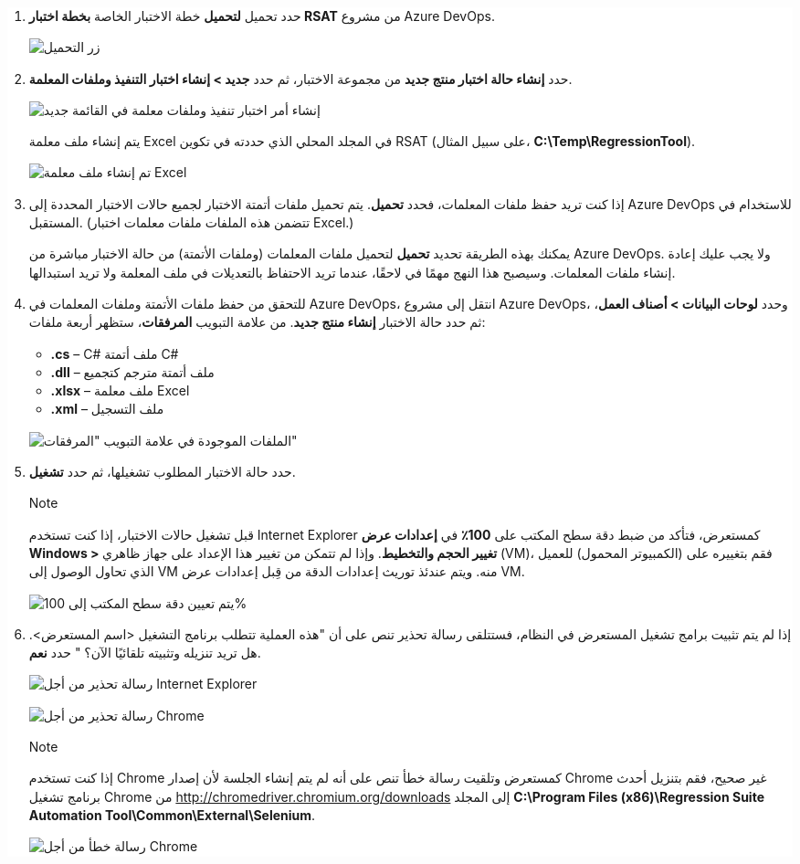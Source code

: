 1. حدد تحميل **لتحميل** خطة الاختبار الخاصة **بخطة اختبار RSAT** من مشروع Azure DevOps.

    ![زر التحميل](./media/setup_rsa_tool_64.png)

2. حدد **إنشاء حالة اختبار منتج جديد** من مجموعة الاختبار، ثم حدد **جديد \> إنشاء اختبار التنفيذ وملفات المعلمة**.

    ![إنشاء أمر اختبار تنفيذ وملفات معلمة في القائمة جديد](./media/setup_rsa_tool_65.png)

    يتم إنشاء ملف معلمة Excel في المجلد المحلي الذي حددته في تكوين RSAT (على سبيل المثال، **C:\\Temp\\RegressionTool**).

    ![تم إنشاء ملف معلمة Excel](./media/setup_rsa_tool_66.png)

3. إذا كنت تريد حفظ ملفات المعلمات، فحدد **تحميل**. يتم تحميل ملفات أتمتة الاختبار لجميع حالات الاختبار المحددة إلى Azure DevOps للاستخدام في المستقبل. (تتضمن هذه الملفات ملفات معلمات اختبار Excel.)

    يمكنك بهذه الطريقة تحديد **تحميل** لتحميل ملفات المعلمات (وملفات الأتمتة) من حالة الاختبار مباشرة من Azure DevOps. ولا يجب عليك إعادة إنشاء ملفات المعلمات. وسيصبح هذا النهج مهمًا في لاحقًا، عندما تريد الاحتفاظ بالتعديلات في ملف المعلمة ولا تريد استبدالها.

4. للتحقق من حفظ ملفات الأتمتة وملفات المعلمات في Azure DevOps، انتقل إلى مشروع Azure DevOps، وحدد **لوحات البيانات \> أصناف العمل**، ثم حدد حالة الاختبار **إنشاء منتج جديد**. من علامة التبويب **المرفقات**، ستظهر أربعة ملفات:

    - **.cs** – C\# ملف أتمتة C#
    - **.dll** – ملف أتمتة مترجم كتجميع
    - **.xlsx** – ملف معلمة Excel
    - **.xml** – ملف التسجيل

    ![الملفات الموجودة في علامة التبويب "المرفقات"](./media/setup_rsa_tool_67.png)

5. حدد حالة الاختبار المطلوب تشغيلها، ثم حدد **تشغيل**.

    > [!NOTE]
    > قبل تشغيل حالات الاختبار، إذا كنت تستخدم Internet Explorer كمستعرض، فتأكد من ضبط دقة سطح المكتب على **100٪** في **إعدادات عرض Windows \> تغيير الحجم والتخطيط**. وإذا لم تتمكن من تغيير هذا الإعداد على جهاز ظاهري (VM)، فقم بتغييره على (الكمبيوتر المحمول) للعميل الذي تحاول الوصول إلى VM منه. ويتم عندئذ توريث إعدادات الدقة من قِبل إعدادات عرض VM.

    ![يتم تعيين دقة سطح المكتب إلى 100%](./media/setup_rsa_tool_68.png)

6. إذا لم يتم تثبيت برامج تشغيل المستعرض في النظام، فستتلقى رسالة تحذير تنص على أن "هذه العملية تتطلب برنامج التشغيل \<اسم المستعرض\>. هل تريد تنزيله وتثبيته تلقائيًا الآن؟ " حدد **نعم**.

    ![رسالة تحذير من أجل Internet Explorer](./media/setup_rsa_tool_69.png)

    ![رسالة تحذير من أجل Chrome](./media/setup_rsa_tool_70.png)

    > [!NOTE]
    > إذا كنت تستخدم Chrome كمستعرض وتلقيت رسالة خطأ تنص على أنه لم يتم إنشاء الجلسة لأن إصدار Chrome غير صحيح، فقم بتنزيل أحدث برنامج تشغيل Chrome من <http://chromedriver.chromium.org/downloads> إلى المجلد **C:\\Program Files (x86)\\Regression Suite Automation Tool\\Common\\External\\Selenium**.

    ![رسالة خطأ من أجل Chrome](./media/setup_rsa_tool_71.png)
